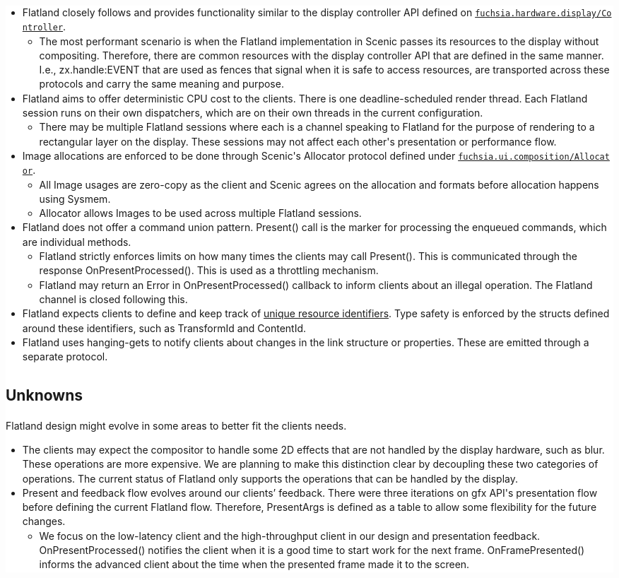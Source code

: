 * Flatland closely follows and provides functionality similar to the display
  controller API defined on
  [`fuchsia.hardware.display/Controller`](https://fuchsia.dev/reference/fidl/fuchsia.hardware.display#Controller).
  * The most performant scenario is when the Flatland implementation in Scenic
    passes its resources to the display without compositing. Therefore, there
    are common resources with the display controller API that are defined in the
    same manner. I.e., zx.handle:EVENT that are used as fences that signal when
    it is safe to access resources, are transported across these protocols and
    carry the same meaning and purpose.
* Flatland aims to offer deterministic CPU cost to the clients. There is one
  deadline-scheduled render thread. Each Flatland session runs on their own
  dispatchers, which are on their own threads in the current configuration.
  * There may be multiple Flatland sessions where each is a channel speaking to
    Flatland for the purpose of rendering to a rectangular layer on the display.
    These sessions may not affect each other's presentation or performance flow.
* Image allocations are enforced to be done through Scenic's Allocator protocol
  defined under
  [`fuchsia.ui.composition/Allocator`](https://fuchsia.dev/reference/fidl/fuchsia.ui.composition#Allocator).
  * All Image usages are zero-copy as the client and Scenic agrees on the
    allocation and formats before allocation happens using Sysmem.
  * Allocator allows Images to be used across multiple Flatland sessions.
* Flatland does not offer a command union pattern. Present() call is the marker
  for processing the enqueued commands, which are individual methods.
  * Flatland strictly enforces limits on how many times the clients may call
    Present(). This is communicated through the response OnPresentProcessed().
    This is used as a throttling mechanism.
  * Flatland may return an Error in OnPresentProcessed() callback to inform
    clients about an illegal operation. The Flatland channel is closed following
    this.
* Flatland expects clients to define and keep track of [unique resource
  identifiers](/docs/concepts/api/fidl.md#client-assigned_identifiers). Type
  safety is enforced by the structs defined around these identifiers, such as
  TransformId and ContentId.
* Flatland uses hanging-gets to notify clients about changes in the link
  structure or properties. These are emitted through a separate protocol.

## Unknowns

Flatland design might evolve in some areas to better fit the clients needs.

* The clients may expect the compositor to handle some 2D effects that are not
  handled by the display hardware, such as blur. These operations are more
  expensive. We are planning to make this distinction clear by decoupling these
  two categories of operations. The current status of Flatland only supports the
  operations that can be handled by the display.
* Present and feedback flow evolves around our clients’ feedback. There were
  three iterations on gfx API's presentation flow before defining the current
  Flatland flow. Therefore, PresentArgs is defined as a table to allow some
  flexibility for the future changes.
  * We focus on the low-latency client and the high-throughput client in our
    design and presentation feedback. OnPresentProcessed() notifies the client
    when it is a good time to start work for the next frame. OnFramePresented()
    informs the advanced client about the time when the presented frame made it
    to the screen.
